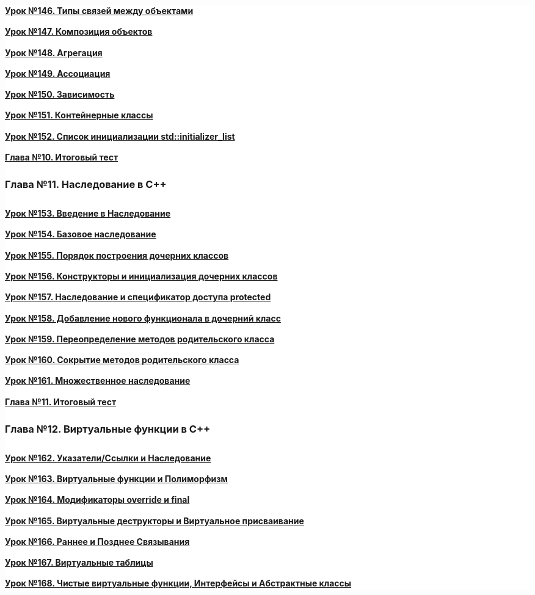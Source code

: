 <p><strong><a href="https://ravesli.com/urok-146-otnosheniya-mezhdu-obektami/" target="_blank" rel="noopener noreferrer">Урок №146. Типы связей между объектами</a></strong></p>
<p><strong><a href="https://ravesli.com/urok-147-kompozitsiya-obektov/" target="_blank" rel="noopener noreferrer">Урок №147. Композиция объектов</a></strong></p>
<p><strong><a href="https://ravesli.com/urok-148-agregatsiya/" target="_blank" rel="noopener noreferrer">Урок №148. Агрегация</a></strong></p>
<p><strong><a href="https://ravesli.com/urok-149-assotsiatsiya/" target="_blank" rel="noopener noreferrer">Урок №149. Ассоциация</a></strong></p>
<p><strong><a href="https://ravesli.com/urok-150-zavisimost/" target="_blank" rel="noopener noreferrer">Урок №150. Зависимость</a></strong></p>
<p><strong><a href="https://ravesli.com/urok-151-kontejnernye-klassy/" target="_blank" rel="noopener noreferrer">Урок №151. Контейнерные классы</a></strong></p>
<p><strong><a href="https://ravesli.com/urok-152-spisok-initsializatsii-std-initializer_list/" target="_blank" rel="noopener noreferrer">Урок №152. Список инициализации std::initializer_list</a></strong></p>
<p><strong><a class="text-sulka" href="https://ravesli.com/glava-10-itogovyj-test/" target="_blank" rel="noopener noreferrer">Глава №10. Итоговый тест</a></strong></p>
</div>
<h3 class="czagvstat" style="margin-bottom: 25px;">Глава №11. Наследование в C++</h3>

<p><strong><a href="https://ravesli.com/urok-153-nasledovanie-vvedenie/" target="_blank" rel="noopener noreferrer">Урок №153. Введение в Наследование</a></strong></p>
<p><strong><a href="https://ravesli.com/urok-154-bazovoe-nasledovanie-v-c/" target="_blank" rel="noopener noreferrer">Урок №154. Базовое наследование</a></strong></p>
<p><strong><a href="https://ravesli.com/urok-155-poryadok-postroeniya-dochernih-klassov/" target="_blank" rel="noopener noreferrer">Урок №155. Порядок построения дочерних классов</a></strong></p>
<p><strong><a href="https://ravesli.com/urok-156-konstruktory-i-initsializatsiya-dochernih-klassov/" target="_blank" rel="noopener noreferrer">Урок №156. Конструкторы и инициализация дочерних классов</a></strong></p>
<p><strong><a href="https://ravesli.com/urok-157-nasledovanie-i-spetsifikatory-dostupa-protected/" target="_blank" rel="noopener noreferrer">Урок №157. Наследование и спецификатор доступа protected</a></strong></p>
<p><strong><a href="https://ravesli.com/urok-158-dobavlenie-novogo-funktsionala-v-dochernij-klass/" target="_blank" rel="noopener noreferrer">Урок №158. Добавление нового функционала в дочерний класс</a></strong></p>
<p><strong><a href="https://ravesli.com/urok-159-vyzov-i-pereopredelenie-metodov-roditelskogo-klassa/" target="_blank" rel="noopener noreferrer">Урок №159. Переопределение методов родительского класса</a></strong></p>
<p><strong><a href="https://ravesli.com/urok-160-sokrytie-metodov-roditelskogo-klassa/" target="_blank" rel="noopener noreferrer">Урок №160. Сокрытие методов родительского класса</a></strong></p>
<p><strong><a href="https://ravesli.com/urok-161-mnozhestvennoe-nasledovanie/" target="_blank" rel="noopener noreferrer">Урок №161. Множественное наследование</a></strong></p>
<p><strong><a class="text-sulka" href="https://ravesli.com/glava-11-itogovyj-test/" target="_blank" rel="noopener noreferrer">Глава №11. Итоговый тест</a></strong></p>
</div>
<h3 class="czagvstat" style="margin-bottom: 25px;">Глава №12. Виртуальные функции в C++</h3>

<p><strong><a href="https://ravesli.com/urok-162-ukazateli-ssylki-i-nasledovanie/" target="_blank" rel="noopener noreferrer">Урок №162. Указатели/Ссылки и Наследование</a></strong></p>
<p><strong><a href="https://ravesli.com/urok-163-virtualnye-funktsii-i-polimorfizm/" target="_blank" rel="noopener noreferrer">Урок №163. Виртуальные функции и Полиморфизм</a></strong></p>
<p><strong><a href="https://ravesli.com/urok-164-modifikatory-override-i-final-kovariantnyj-tip-vozvrata/" target="_blank" rel="noopener noreferrer">Урок №164. Модификаторы override и final</a></strong></p>
<p><strong><a href="https://ravesli.com/urok-165-virtualnye-destruktory-i-prisvaivanie/" target="_blank" rel="noopener noreferrer">Урок №165. Виртуальные деструкторы и Виртуальное присваивание</a></strong></p>
<p><strong><a href="https://ravesli.com/urok-166-rannee-i-pozdnee-svyazyvaniya/" target="_blank" rel="noopener noreferrer">Урок №166. Раннее и Позднее Связывания</a></strong></p>
<p><strong><a href="https://ravesli.com/urok-167-virtualnye-tablitsy/" target="_blank" rel="noopener noreferrer">Урок №167. Виртуальные таблицы</a></strong></p>
<p><strong><a href="https://ravesli.com/urok-168-chistye-virtualnye-funktsii-interfejsy-i-abstraktnye-klassy/" target="_blank" rel="noopener noreferrer">Урок №168. Чистые виртуальные функции, Интерфейсы и Абстрактные классы</a></strong></p>